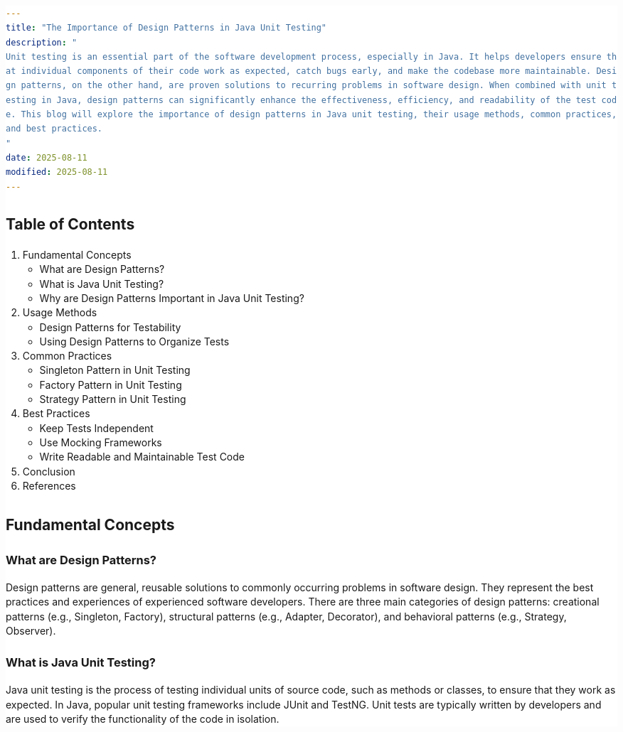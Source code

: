 ```yaml
---
title: "The Importance of Design Patterns in Java Unit Testing"
description: "
Unit testing is an essential part of the software development process, especially in Java. It helps developers ensure that individual components of their code work as expected, catch bugs early, and make the codebase more maintainable. Design patterns, on the other hand, are proven solutions to recurring problems in software design. When combined with unit testing in Java, design patterns can significantly enhance the effectiveness, efficiency, and readability of the test code. This blog will explore the importance of design patterns in Java unit testing, their usage methods, common practices, and best practices.
"
date: 2025-08-11
modified: 2025-08-11
---
```


## Table of Contents
1. Fundamental Concepts
    - What are Design Patterns?
    - What is Java Unit Testing?
    - Why are Design Patterns Important in Java Unit Testing?
2. Usage Methods
    - Design Patterns for Testability
    - Using Design Patterns to Organize Tests
3. Common Practices
    - Singleton Pattern in Unit Testing
    - Factory Pattern in Unit Testing
    - Strategy Pattern in Unit Testing
4. Best Practices
    - Keep Tests Independent
    - Use Mocking Frameworks
    - Write Readable and Maintainable Test Code
5. Conclusion
6. References

## Fundamental Concepts

### What are Design Patterns?
Design patterns are general, reusable solutions to commonly occurring problems in software design. They represent the best practices and experiences of experienced software developers. There are three main categories of design patterns: creational patterns (e.g., Singleton, Factory), structural patterns (e.g., Adapter, Decorator), and behavioral patterns (e.g., Strategy, Observer).

### What is Java Unit Testing?
Java unit testing is the process of testing individual units of source code, such as methods or classes, to ensure that they work as expected. In Java, popular unit testing frameworks include JUnit and TestNG. Unit tests are typically written by developers and are used to verify the functionality of the code in isolation.
